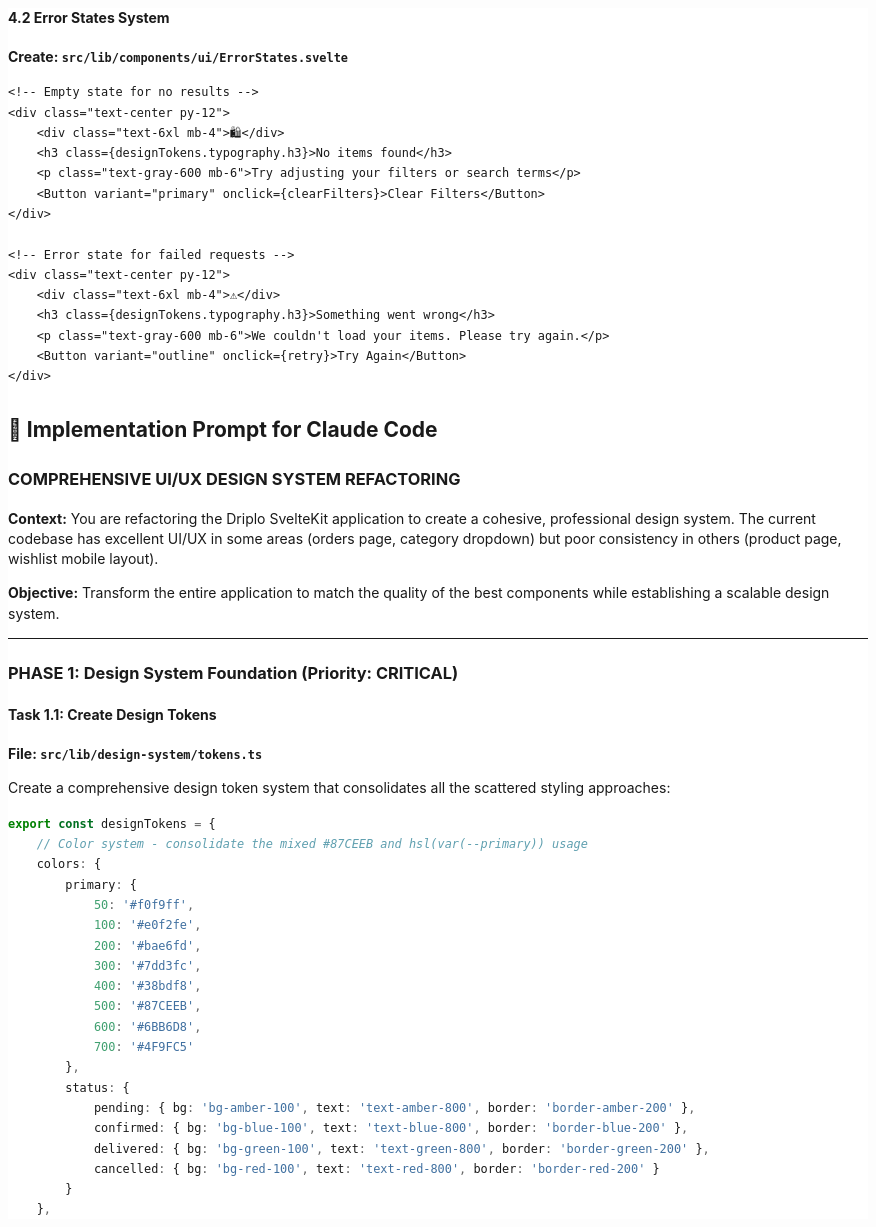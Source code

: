 #### 4.2 Error States System

**Create: `src/lib/components/ui/ErrorStates.svelte`**

```svelte
<!-- Empty state for no results -->
<div class="text-center py-12">
	<div class="text-6xl mb-4">🛍️</div>
	<h3 class={designTokens.typography.h3}>No items found</h3>
	<p class="text-gray-600 mb-6">Try adjusting your filters or search terms</p>
	<Button variant="primary" onclick={clearFilters}>Clear Filters</Button>
</div>

<!-- Error state for failed requests -->
<div class="text-center py-12">
	<div class="text-6xl mb-4">⚠️</div>
	<h3 class={designTokens.typography.h3}>Something went wrong</h3>
	<p class="text-gray-600 mb-6">We couldn't load your items. Please try again.</p>
	<Button variant="outline" onclick={retry}>Try Again</Button>
</div>
```

## 🎯 Implementation Prompt for Claude Code

### **COMPREHENSIVE UI/UX DESIGN SYSTEM REFACTORING**

**Context:** You are refactoring the Driplo SvelteKit application to create a cohesive, professional design system. The current codebase has excellent UI/UX in some areas (orders page, category dropdown) but poor consistency in others (product page, wishlist mobile layout).

**Objective:** Transform the entire application to match the quality of the best components while establishing a scalable design system.

---

### **PHASE 1: Design System Foundation (Priority: CRITICAL)**

#### **Task 1.1: Create Design Tokens**

**File: `src/lib/design-system/tokens.ts`**

Create a comprehensive design token system that consolidates all the scattered styling approaches:

```typescript
export const designTokens = {
	// Color system - consolidate the mixed #87CEEB and hsl(var(--primary)) usage
	colors: {
		primary: {
			50: '#f0f9ff',
			100: '#e0f2fe',
			200: '#bae6fd',
			300: '#7dd3fc',
			400: '#38bdf8',
			500: '#87CEEB',
			600: '#6BB6D8',
			700: '#4F9FC5'
		},
		status: {
			pending: { bg: 'bg-amber-100', text: 'text-amber-800', border: 'border-amber-200' },
			confirmed: { bg: 'bg-blue-100', text: 'text-blue-800', border: 'border-blue-200' },
			delivered: { bg: 'bg-green-100', text: 'text-green-800', border: 'border-green-200' },
			cancelled: { bg: 'bg-red-100', text: 'text-red-800', border: 'border-red-200' }
		}
	},

```